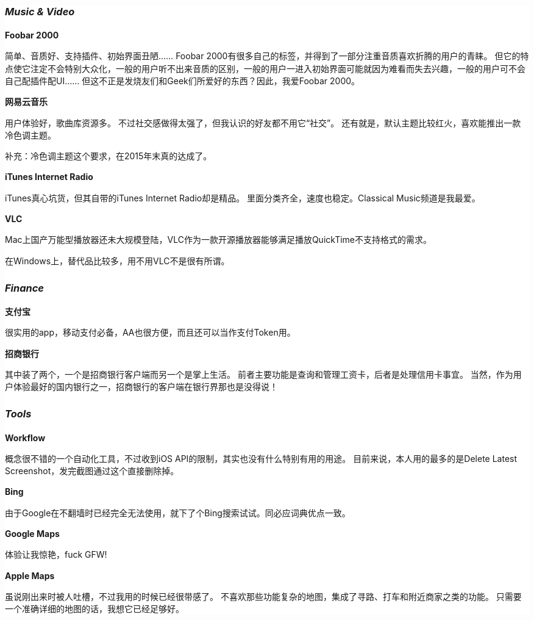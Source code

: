 ### _Music & Video_

__Foobar 2000__ 

简单、音质好、支持插件、初始界面丑陋……
Foobar 2000有很多自己的标签，并得到了一部分注重音质喜欢折腾的用户的青睐。
但它的特点使它注定不会特别大众化，一般的用户听不出来音质的区别，一般的用户一进入初始界面可能就因为难看而失去兴趣，一般的用户可不会自己配插件配UI……
但这不正是发烧友们和Geek们所爱好的东西？因此，我爱Foobar 2000。

__网易云音乐__

用户体验好，歌曲库资源多。
不过社交感做得太强了，但我认识的好友都不用它“社交”。
还有就是，默认主题比较红火，喜欢能推出一款冷色调主题。

补充：冷色调主题这个要求，在2015年末真的达成了。

__iTunes Internet Radio__

iTunes真心坑货，但其自带的iTunes Internet Radio却是精品。
里面分类齐全，速度也稳定。Classical Music频道是我最爱。

__VLC__

Mac上国产万能型播放器还未大规模登陆，VLC作为一款开源播放器能够满足播放QuickTime不支持格式的需求。

在Windows上，替代品比较多，用不用VLC不是很有所谓。

### _Finance_

__支付宝__

很实用的app，移动支付必备，AA也很方便，而且还可以当作支付Token用。

__招商银行__

其中装了两个，一个是招商银行客户端而另一个是掌上生活。
前者主要功能是查询和管理工资卡，后者是处理信用卡事宜。
当然，作为用户体验最好的国内银行之一，招商银行的客户端在银行界那也是没得说！

### _Tools_

__Workflow__

概念很不错的一个自动化工具，不过收到iOS API的限制，其实也没有什么特别有用的用途。
目前来说，本人用的最多的是Delete Latest Screenshot，发完截图通过这个直接删除掉。

__Bing__

由于Google在不翻墙时已经完全无法使用，就下了个Bing搜索试试。同必应词典优点一致。

__Google Maps__

体验让我惊艳，fuck GFW!

__Apple Maps__

虽说刚出来时被人吐槽，不过我用的时候已经很带感了。
不喜欢那些功能复杂的地图，集成了寻路、打车和附近商家之类的功能。
只需要一个准确详细的地图的话，我想它已经足够好。
